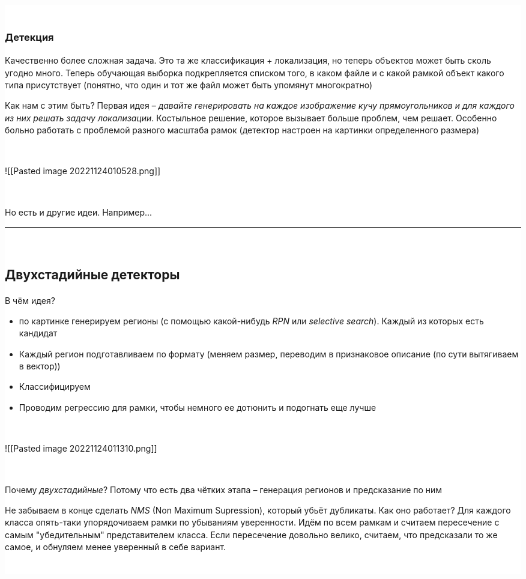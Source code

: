 &nbsp;


### Детекция

Качественно более сложная задача. Это та же классификация + локализация, но теперь объектов может быть сколь угодно много. Теперь обучающая выборка подкрепляется списком того, в каком файле и с какой рамкой объект какого типа присутствует (понятно, что один и тот же файл может быть упомянут многократно)

Как нам с этим быть? Первая идея – *давайте генерировать на каждое изображение кучу прямоугольников и для каждого из них решать задачу локализации*. Костыльное решение, которое вызывает больше проблем, чем решает. Особенно больно работать с проблемой разного масштаба рамок (детектор настроен на картинки определенного размера)

&nbsp;


![[Pasted image 20221124010528.png]]

&nbsp;


Но есть и другие идеи. Например...


- - -
&nbsp;

## Двухстадийные детекторы

В чём идея?

- по картинке генерируем регионы (с помощью какой-нибудь *RPN* или *selective search*). Каждый из которых есть кандидат

- Каждый регион подготавливаем по формату (меняем размер, переводим в признаковое описание (по сути вытягиваем в вектор))

- Классифицируем

- Проводим регрессию для рамки, чтобы немного ее дотюнить и подогнать еще лучше

&nbsp;


![[Pasted image 20221124011310.png]]

&nbsp;


Почему *двухстадийные*? Потому что есть два чётких этапа – генерация регионов и предсказание по ним

Не забываем в конце сделать *NMS* (Non Maximum Supression), который убьёт дубликаты. Как оно работает? Для каждого класса опять-таки упорядочиваем рамки по убываниям уверенности. Идём по всем рамкам и считаем пересечение с самым "убедительным" представителем класса. Если пересечение довольно велико, считаем, что предсказали то же самое, и обнуляем менее уверенный в себе вариант. 

&nbsp;
